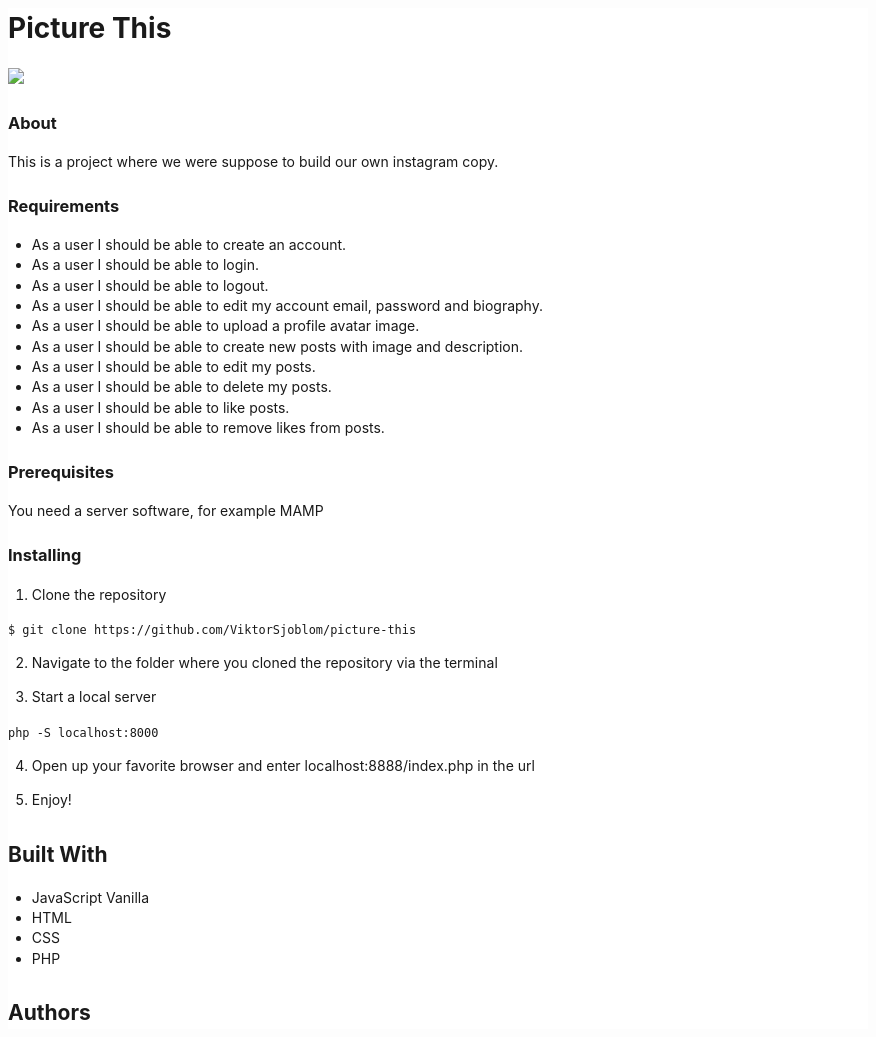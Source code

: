 # Picture This

<img src="https://media.giphy.com/media/w6pxsdH24ewG322Z2e/giphy.gif" width="100%">

### About

This is a project where we were suppose to build our own instagram copy.

### Requirements

- As a user I should be able to create an account.
- As a user I should be able to login.
- As a user I should be able to logout.
- As a user I should be able to edit my account email, password and biography.
- As a user I should be able to upload a profile avatar image.
- As a user I should be able to create new posts with image and description.
- As a user I should be able to edit my posts.
- As a user I should be able to delete my posts.
- As a user I should be able to like posts.
- As a user I should be able to remove likes from posts.

### Prerequisites

You need a server software, for example MAMP

### Installing

1. Clone the repository

```
$ git clone https://github.com/ViktorSjoblom/picture-this
```

2. Navigate to the folder where you cloned the repository via the terminal

3. Start a local server

```
php -S localhost:8000
```

4. Open up your favorite browser and enter localhost:8888/index.php in the url

5. Enjoy!

## Built With

- JavaScript Vanilla
- HTML
- CSS
- PHP

## Authors

